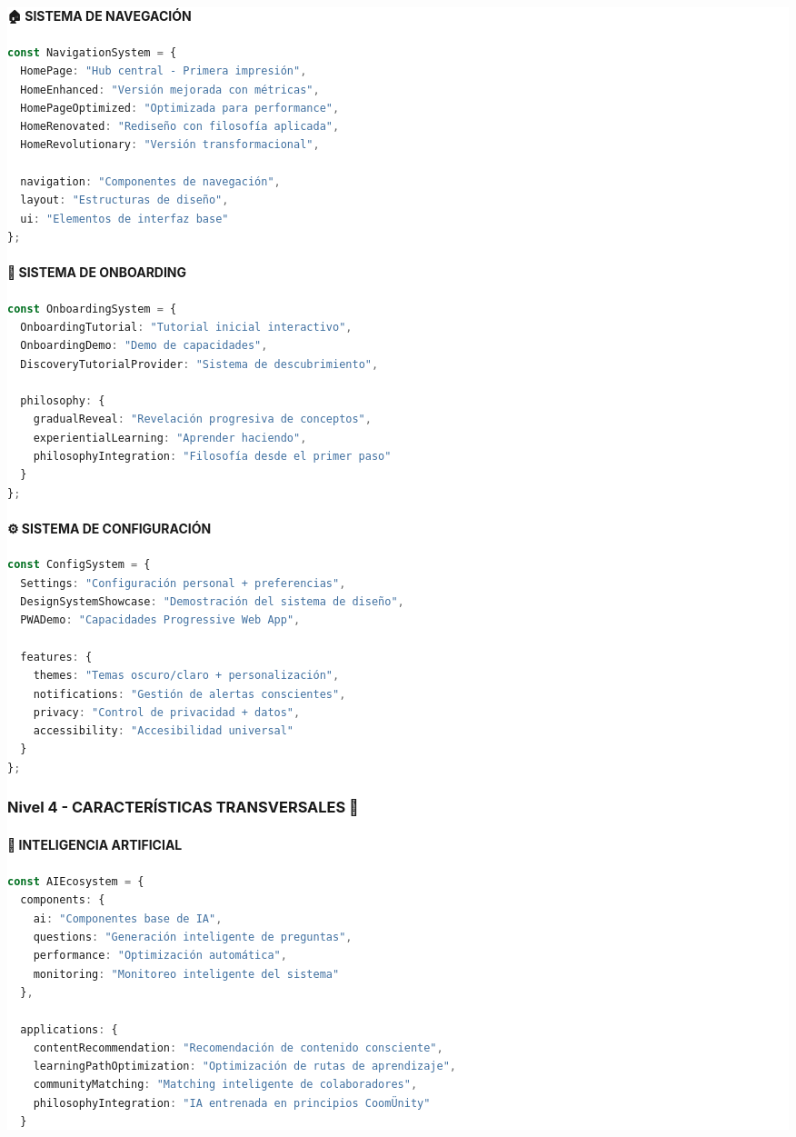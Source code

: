 #### **🏠 SISTEMA DE NAVEGACIÓN**
```typescript
const NavigationSystem = {
  HomePage: "Hub central - Primera impresión",
  HomeEnhanced: "Versión mejorada con métricas",
  HomePageOptimized: "Optimizada para performance",
  HomeRenovated: "Rediseño con filosofía aplicada",
  HomeRevolutionary: "Versión transformacional",
  
  navigation: "Componentes de navegación",
  layout: "Estructuras de diseño",
  ui: "Elementos de interfaz base"
};
```

#### **🔮 SISTEMA DE ONBOARDING**
```typescript
const OnboardingSystem = {
  OnboardingTutorial: "Tutorial inicial interactivo",
  OnboardingDemo: "Demo de capacidades",
  DiscoveryTutorialProvider: "Sistema de descubrimiento",
  
  philosophy: {
    gradualReveal: "Revelación progresiva de conceptos",
    experientialLearning: "Aprender haciendo",
    philosophyIntegration: "Filosofía desde el primer paso"
  }
};
```

#### **⚙️ SISTEMA DE CONFIGURACIÓN**
```typescript
const ConfigSystem = {
  Settings: "Configuración personal + preferencias",
  DesignSystemShowcase: "Demostración del sistema de diseño",
  PWADemo: "Capacidades Progressive Web App",
  
  features: {
    themes: "Temas oscuro/claro + personalización",
    notifications: "Gestión de alertas conscientes",
    privacy: "Control de privacidad + datos",
    accessibility: "Accesibilidad universal"
  }
};
```

### **Nivel 4 - CARACTERÍSTICAS TRANSVERSALES** 🌈

#### **🤖 INTELIGENCIA ARTIFICIAL**
```typescript
const AIEcosystem = {
  components: {
    ai: "Componentes base de IA",
    questions: "Generación inteligente de preguntas",
    performance: "Optimización automática",
    monitoring: "Monitoreo inteligente del sistema"
  },
  
  applications: {
    contentRecommendation: "Recomendación de contenido consciente",
    learningPathOptimization: "Optimización de rutas de aprendizaje",
    communityMatching: "Matching inteligente de colaboradores",
    philosophyIntegration: "IA entrenada en principios CoomÜnity"
  }
```